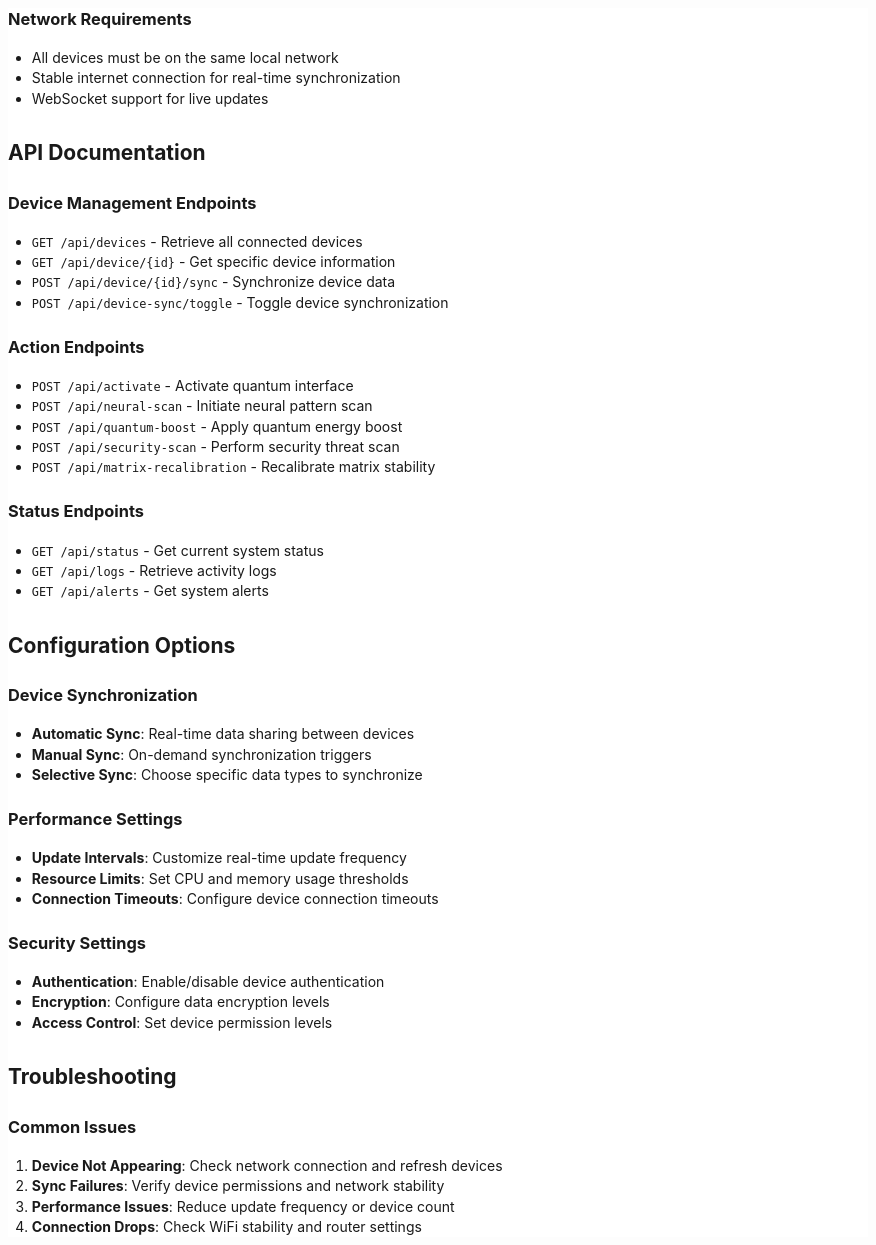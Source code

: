 ### Network Requirements
- All devices must be on the same local network
- Stable internet connection for real-time synchronization
- WebSocket support for live updates

## API Documentation

### Device Management Endpoints
- `GET /api/devices` - Retrieve all connected devices
- `GET /api/device/{id}` - Get specific device information
- `POST /api/device/{id}/sync` - Synchronize device data
- `POST /api/device-sync/toggle` - Toggle device synchronization

### Action Endpoints
- `POST /api/activate` - Activate quantum interface
- `POST /api/neural-scan` - Initiate neural pattern scan
- `POST /api/quantum-boost` - Apply quantum energy boost
- `POST /api/security-scan` - Perform security threat scan
- `POST /api/matrix-recalibration` - Recalibrate matrix stability

### Status Endpoints
- `GET /api/status` - Get current system status
- `GET /api/logs` - Retrieve activity logs
- `GET /api/alerts` - Get system alerts

## Configuration Options

### Device Synchronization
- **Automatic Sync**: Real-time data sharing between devices
- **Manual Sync**: On-demand synchronization triggers
- **Selective Sync**: Choose specific data types to synchronize

### Performance Settings
- **Update Intervals**: Customize real-time update frequency
- **Resource Limits**: Set CPU and memory usage thresholds
- **Connection Timeouts**: Configure device connection timeouts

### Security Settings
- **Authentication**: Enable/disable device authentication
- **Encryption**: Configure data encryption levels
- **Access Control**: Set device permission levels

## Troubleshooting

### Common Issues
1. **Device Not Appearing**: Check network connection and refresh devices
2. **Sync Failures**: Verify device permissions and network stability
3. **Performance Issues**: Reduce update frequency or device count
4. **Connection Drops**: Check WiFi stability and router settings
